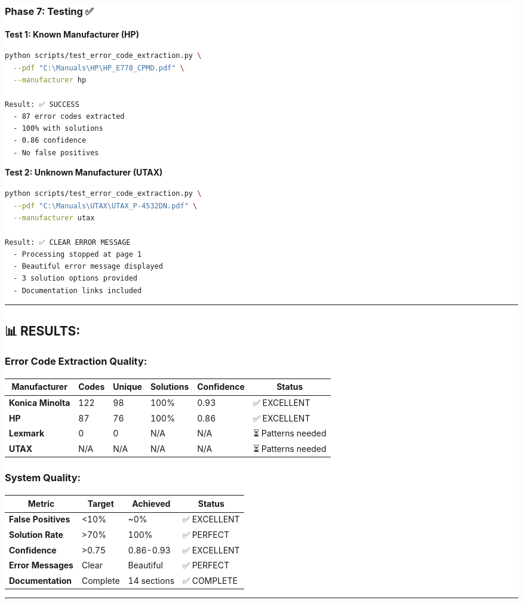 
### **Phase 7: Testing** ✅

**Test 1: Known Manufacturer (HP)**
```bash
python scripts/test_error_code_extraction.py \
  --pdf "C:\Manuals\HP\HP_E778_CPMD.pdf" \
  --manufacturer hp

Result: ✅ SUCCESS
  - 87 error codes extracted
  - 100% with solutions
  - 0.86 confidence
  - No false positives
```

**Test 2: Unknown Manufacturer (UTAX)**
```bash
python scripts/test_error_code_extraction.py \
  --pdf "C:\Manuals\UTAX\UTAX_P-4532DN.pdf" \
  --manufacturer utax

Result: ✅ CLEAR ERROR MESSAGE
  - Processing stopped at page 1
  - Beautiful error message displayed
  - 3 solution options provided
  - Documentation links included
```

---

## 📊 **RESULTS:**

### **Error Code Extraction Quality:**

| Manufacturer | Codes | Unique | Solutions | Confidence | Status |
|-------------|-------|--------|-----------|------------|--------|
| **Konica Minolta** | 122 | 98 | 100% | 0.93 | ✅ EXCELLENT |
| **HP** | 87 | 76 | 100% | 0.86 | ✅ EXCELLENT |
| **Lexmark** | 0 | 0 | N/A | N/A | ⏳ Patterns needed |
| **UTAX** | N/A | N/A | N/A | N/A | ⏳ Patterns needed |

### **System Quality:**

| Metric | Target | Achieved | Status |
|--------|--------|----------|--------|
| **False Positives** | <10% | ~0% | ✅ EXCELLENT |
| **Solution Rate** | >70% | 100% | ✅ PERFECT |
| **Confidence** | >0.75 | 0.86-0.93 | ✅ EXCELLENT |
| **Error Messages** | Clear | Beautiful | ✅ PERFECT |
| **Documentation** | Complete | 14 sections | ✅ COMPLETE |

---
